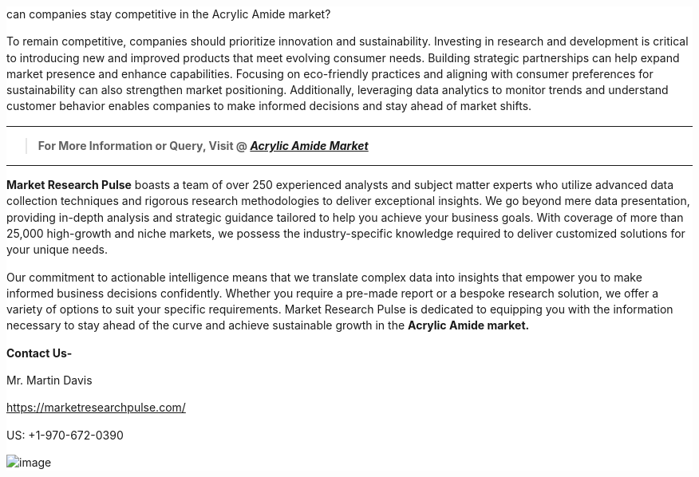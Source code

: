 can companies stay competitive in the Acrylic Amide market?</strong></p><p>To remain competitive, companies should prioritize innovation and sustainability. Investing in research and development is critical to introducing new and improved products that meet evolving consumer needs. Building strategic partnerships can help expand market presence and enhance capabilities. Focusing on eco-friendly practices and aligning with consumer preferences for sustainability can also strengthen market positioning. Additionally, leveraging data analytics to monitor trends and understand customer behavior enables companies to make informed decisions and stay ahead of market shifts.</p><hr /><blockquote><p><strong>For More Information or Query, Visit @&nbsp;<em><a href="https://marketresearchpulse.com/report/101132/acrylic-amide-market?utm_source=Linkedin&utm_medium=0115">Acrylic Amide Market</a></em></strong></p></blockquote><hr /><p><strong>Market Research Pulse</strong> boasts a team of over 250 experienced analysts and subject matter experts who utilize advanced data collection techniques and rigorous research methodologies to deliver exceptional insights. We go beyond mere data presentation, providing in-depth analysis and strategic guidance tailored to help you achieve your business goals. With coverage of more than 25,000 high-growth and niche markets, we possess the industry-specific knowledge required to deliver customized solutions for your unique needs.</p><p>Our commitment to actionable intelligence means that we translate complex data into insights that empower you to make informed business decisions confidently. Whether you require a pre-made report or a bespoke research solution, we offer a variety of options to suit your specific requirements. Market Research Pulse is dedicated to equipping you with the information necessary to stay ahead of the curve and achieve sustainable growth in the <strong>Acrylic Amide market.</strong></p><p><strong>Contact Us-</strong></p><p>Mr. Martin Davis</p><p>https://marketresearchpulse.com/</p><p>US: +1-970-672-0390</p>
![image](https://github.com/user-attachments/assets/72c2b2b4-506a-414c-ba31-dd58f923a257)
